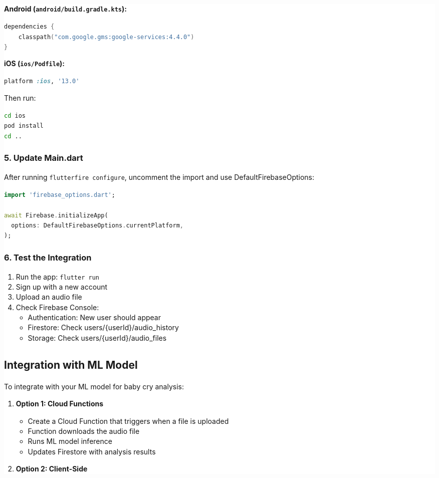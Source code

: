 **Android (`android/build.gradle.kts`):**

```kotlin
dependencies {
    classpath("com.google.gms:google-services:4.4.0")
}
```

**iOS (`ios/Podfile`):**

```ruby
platform :ios, '13.0'
```

Then run:

```bash
cd ios
pod install
cd ..
```

### 5. Update Main.dart

After running `flutterfire configure`, uncomment the import and use DefaultFirebaseOptions:

```dart
import 'firebase_options.dart';

await Firebase.initializeApp(
  options: DefaultFirebaseOptions.currentPlatform,
);
```

### 6. Test the Integration

1. Run the app: `flutter run`
2. Sign up with a new account
3. Upload an audio file
4. Check Firebase Console:
   - Authentication: New user should appear
   - Firestore: Check users/{userId}/audio_history
   - Storage: Check users/{userId}/audio_files

## Integration with ML Model

To integrate with your ML model for baby cry analysis:

1. **Option 1: Cloud Functions**

   - Create a Cloud Function that triggers when a file is uploaded
   - Function downloads the audio file
   - Runs ML model inference
   - Updates Firestore with analysis results

2. **Option 2: Client-Side**

